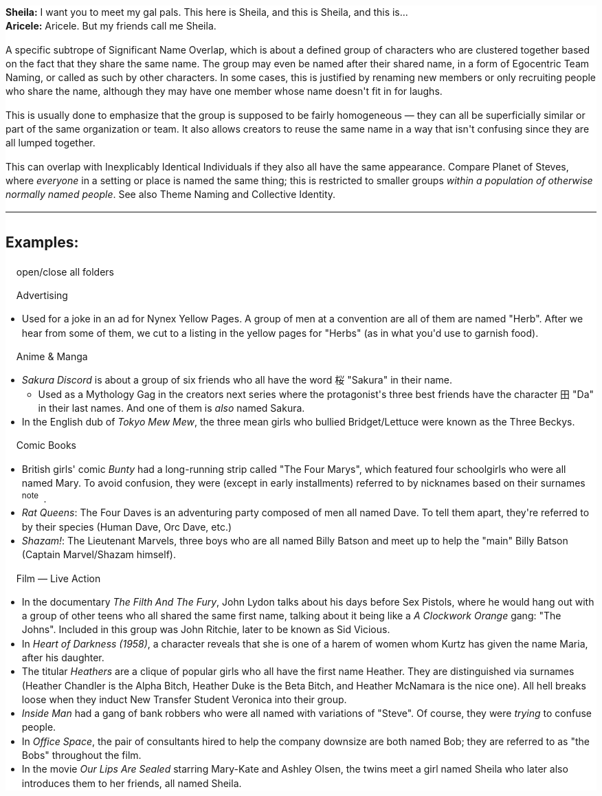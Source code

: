 **Sheila:** I want you to meet my gal pals. This here is Sheila, and this is Sheila, and this is...  
**Aricele:** Aricele. But my friends call me Sheila.

A specific subtrope of Significant Name Overlap, which is about a defined group of characters who are clustered together based on the fact that they share the same name. The group may even be named after their shared name, in a form of Egocentric Team Naming, or called as such by other characters. In some cases, this is justified by renaming new members or only recruiting people who share the name, although they may have one member whose name doesn't fit in for laughs.

This is usually done to emphasize that the group is supposed to be fairly homogeneous — they can all be superficially similar or part of the same organization or team. It also allows creators to reuse the same name in a way that isn't confusing since they are all lumped together.

This can overlap with Inexplicably Identical Individuals if they also all have the same appearance. Compare Planet of Steves, where _everyone_ in a setting or place is named the same thing; this is restricted to smaller groups _within a population of otherwise normally named people_. See also Theme Naming and Collective Identity.

___

## Examples:

    open/close all folders 

    Advertising 

-   Used for a joke in an ad for Nynex Yellow Pages. A group of men at a convention are all of them are named "Herb". After we hear from some of them, we cut to a listing in the yellow pages for "Herbs" (as in what you'd use to garnish food).

    Anime & Manga 

-   _Sakura Discord_ is about a group of six friends who all have the word 桜 "Sakura" in their name.
    -   Used as a Mythology Gag in the creators next series where the protagonist's three best friends have the character 田 "Da" in their last names. And one of them is _also_ named Sakura.
-   In the English dub of _Tokyo Mew Mew_, the three mean girls who bullied Bridget/Lettuce were known as the Three Beckys.

    Comic Books 

-   British girls' comic _Bunty_ had a long-running strip called "The Four Marys", which featured four schoolgirls who were all named Mary. To avoid confusion, they were (except in early installments) referred to by nicknames based on their surnames <sup>note&nbsp;</sup> .
-   _Rat Queens_: The Four Daves is an adventuring party composed of men all named Dave. To tell them apart, they're referred to by their species (Human Dave, Orc Dave, etc.)
-   _Shazam!_: The Lieutenant Marvels, three boys who are all named Billy Batson and meet up to help the "main" Billy Batson (Captain Marvel/Shazam himself).

    Film — Live Action 

-   In the documentary _The Filth And The Fury_, John Lydon talks about his days before Sex Pistols, where he would hang out with a group of other teens who all shared the same first name, talking about it being like a _A Clockwork Orange_ gang: "The Johns". Included in this group was John Ritchie, later to be known as Sid Vicious.
-   In _Heart of Darkness (1958)_, a character reveals that she is one of a harem of women whom Kurtz has given the name Maria, after his daughter.
-   The titular _Heathers_ are a clique of popular girls who all have the first name Heather. They are distinguished via surnames (Heather Chandler is the Alpha Bitch, Heather Duke is the Beta Bitch, and Heather McNamara is the nice one). All hell breaks loose when they induct New Transfer Student Veronica into their group.
-   _Inside Man_ had a gang of bank robbers who were all named with variations of "Steve". Of course, they were _trying_ to confuse people.
-   In _Office Space_, the pair of consultants hired to help the company downsize are both named Bob; they are referred to as "the Bobs" throughout the film.
-   In the movie _Our Lips Are Sealed_ starring Mary-Kate and Ashley Olsen, the twins meet a girl named Sheila who later also introduces them to her friends, all named Sheila.
    
